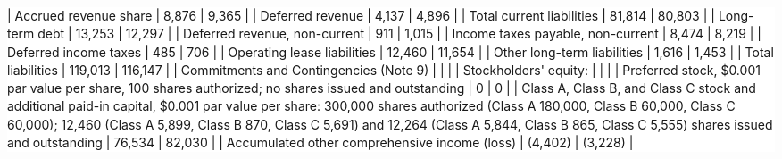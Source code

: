 | Accrued revenue share                                                                                                                                                                                                                                                                                                    | 8,876                      | 9,365                                  |
| Deferred revenue                                                                                                                                                                                                                                                                                                         | 4,137                      | 4,896                                  |
| Total current liabilities                                                                                                                                                                                                                                                                                                | 81,814                     | 80,803                                 |
| Long-term debt                                                                                                                                                                                                                                                                                                           | 13,253                     | 12,297                                 |
| Deferred revenue, non-current                                                                                                                                                                                                                                                                                            | 911                        | 1,015                                  |
| Income taxes payable, non-current                                                                                                                                                                                                                                                                                        | 8,474                      | 8,219                                  |
| Deferred income taxes                                                                                                                                                                                                                                                                                                    | 485                        | 706                                    |
| Operating lease liabilities                                                                                                                                                                                                                                                                                              | 12,460                     | 11,654                                 |
| Other long-term liabilities                                                                                                                                                                                                                                                                                              | 1,616                      | 1,453                                  |
| Total liabilities                                                                                                                                                                                                                                                                                                        | 119,013                    | 116,147                                |
| Commitments and Contingencies (Note 9)                                                                                                                                                                                                                                                                                   |                            |                                        |
| Stockholders' equity:                                                                                                                                                                                                                                                                                                    |                            |                                        |
| Preferred stock, $0.001 par value per share, 100 shares authorized; no  shares issued and outstanding                                                                                                                                                                                                                    | 0                          | 0                                      |
| Class A, Class B, and Class C stock and additional paid-in capital,  $0.001 par value per share: 300,000 shares authorized (Class A 180,000,  Class B 60,000, Class C 60,000); 12,460 (Class A 5,899, Class B 870,  Class C 5,691) and 12,264 (Class A 5,844, Class B 865, Class C 5,555)  shares issued and outstanding | 76,534                     | 82,030                                 |
| Accumulated other comprehensive income (loss)                                                                                                                                                                                                                                                                            | (4,402)                    | (3,228)                                |